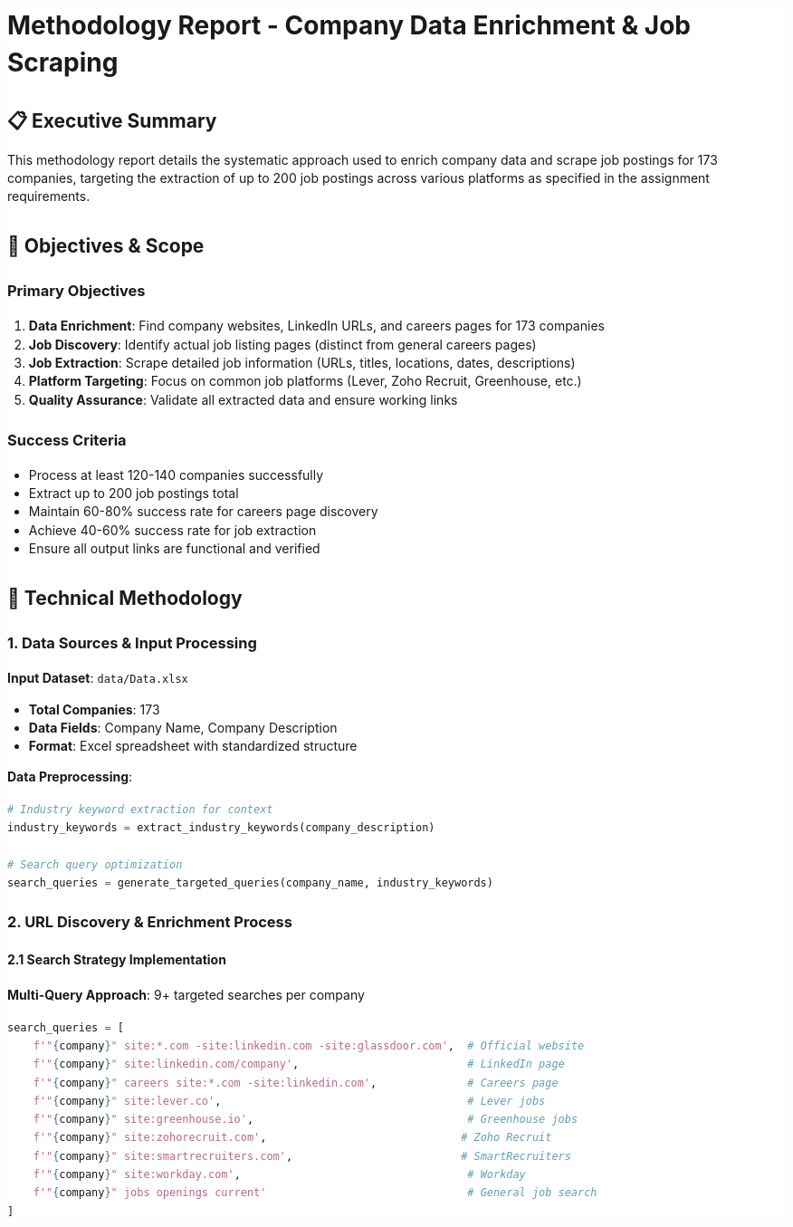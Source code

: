 # Methodology Report - Company Data Enrichment & Job Scraping

## 📋 Executive Summary

This methodology report details the systematic approach used to enrich company data and scrape job postings for 173 companies, targeting the extraction of up to 200 job postings across various platforms as specified in the assignment requirements.

## 🎯 Objectives & Scope

### Primary Objectives
1. **Data Enrichment**: Find company websites, LinkedIn URLs, and careers pages for 173 companies
2. **Job Discovery**: Identify actual job listing pages (distinct from general careers pages)
3. **Job Extraction**: Scrape detailed job information (URLs, titles, locations, dates, descriptions)
4. **Platform Targeting**: Focus on common job platforms (Lever, Zoho Recruit, Greenhouse, etc.)
5. **Quality Assurance**: Validate all extracted data and ensure working links

### Success Criteria
- Process at least 120-140 companies successfully
- Extract up to 200 job postings total
- Maintain 60-80% success rate for careers page discovery
- Achieve 40-60% success rate for job extraction
- Ensure all output links are functional and verified

## 🔬 Technical Methodology

### 1. Data Sources & Input Processing

**Input Dataset**: `data/Data.xlsx`
- **Total Companies**: 173
- **Data Fields**: Company Name, Company Description
- **Format**: Excel spreadsheet with standardized structure

**Data Preprocessing**:
```python
# Industry keyword extraction for context
industry_keywords = extract_industry_keywords(company_description)

# Search query optimization
search_queries = generate_targeted_queries(company_name, industry_keywords)
```

### 2. URL Discovery & Enrichment Process

#### 2.1 Search Strategy Implementation

**Multi-Query Approach**: 9+ targeted searches per company
```python
search_queries = [
    f'"{company}" site:*.com -site:linkedin.com -site:glassdoor.com',  # Official website
    f'"{company}" site:linkedin.com/company',                          # LinkedIn page
    f'"{company}" careers site:*.com -site:linkedin.com',              # Careers page
    f'"{company}" site:lever.co',                                      # Lever jobs
    f'"{company}" site:greenhouse.io',                                 # Greenhouse jobs
    f'"{company}" site:zohorecruit.com',                              # Zoho Recruit
    f'"{company}" site:smartrecruiters.com',                          # SmartRecruiters
    f'"{company}" site:workday.com',                                   # Workday
    f'"{company}" jobs openings current'                               # General job search
]
```